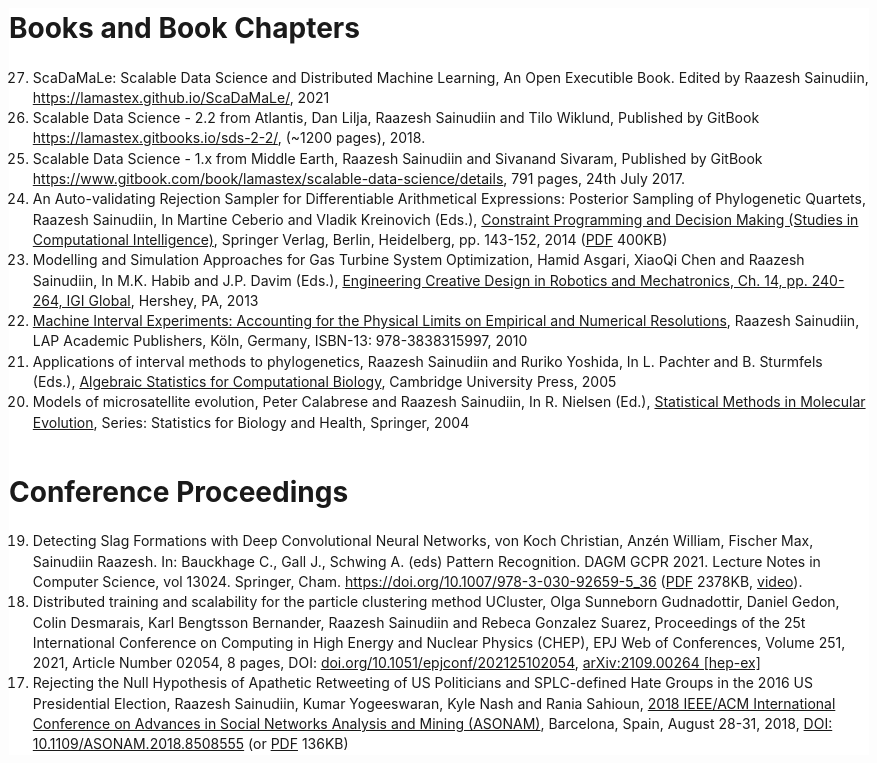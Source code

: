 </ol>

# Books and Book Chapters
<ol reversed="" start="27">
<li>ScaDaMaLe: Scalable Data Science and Distributed Machine Learning, An Open Executible Book. Edited by Raazesh Sainudiin, <a class="linkitem" href="https://lamastex.github.io/ScaDaMaLe/">https://lamastex.github.io/ScaDaMaLe/</a>, 2021</li> 
<li>Scalable Data Science - 2.2 from Atlantis, Dan Lilja, Raazesh Sainudiin and Tilo Wiklund, Published by GitBook <a class="linkitem" href="https://lamastex.gitbooks.io/sds-2-2/">https://lamastex.gitbooks.io/sds-2-2/</a>, (~1200 pages), 2018.</li>
<li>Scalable Data Science - 1.x from Middle Earth, Raazesh Sainudiin and Sivanand Sivaram, Published by GitBook <a class="linkitem" href="https://www.gitbook.com/book/lamastex/scalable-data-science/details">https://www.gitbook.com/book/lamastex/scalable-data-science/details</a>, 791 pages, 24th July 2017.</li>
<li>An Auto-validating Rejection Sampler for Differentiable Arithmetical Expressions: Posterior Sampling of Phylogenetic Quartets, Raazesh Sainudiin, In Martine Ceberio and Vladik Kreinovich (Eds.), <a class="linkitem" href="http://link.springer.com/book/10.1007/978-3-319-04280-0">Constraint Programming and Decision Making (Studies in Computational Intelligence)</a>, Springer Verlag, Berlin, Heidelberg, pp. 143-152, 2014 (<a class="linkitem" href="http://lamastex.org/preprints/avs_CoProD_2013.pdf">PDF</a> 400KB)</li>
<li>Modelling and Simulation Approaches for Gas Turbine System Optimization, Hamid Asgari, XiaoQi Chen and Raazesh Sainudiin, In M.K. Habib and J.P. Davim (Eds.), <a class="linkitem" href="http://www.igi-global.com/chapter/modelling-simulation-approaches-gas-turbine/78108">Engineering Creative Design in Robotics and Mechatronics, Ch. 14, pp. 240-264, IGI Global</a>, Hershey, PA, 2013</li>
<li><a href="https://www.amazon.com/Machine-Interval-Experiments-Raazesh-Sainudiin/dp/3838315995">Machine Interval Experiments: Accounting for the Physical Limits on Empirical and Numerical Resolutions</a>, Raazesh Sainudiin, LAP Academic Publishers, K&ouml;ln, Germany, ISBN-13: 978-3838315997, 2010</li>

<li>Applications of interval methods to phylogenetics, Raazesh Sainudiin and Ruriko Yoshida, In L. Pachter and B. Sturmfels (Eds.), <a class="linkitem" href="http://www.cambridge.org/uk/catalogue/catalogue.asp?isbn=9780521857000">Algebraic Statistics for Computational Biology</a>, Cambridge University Press, 2005</li>

<li>Models of microsatellite evolution, Peter Calabrese and Raazesh Sainudiin, In R. Nielsen (Ed.), <a class="linkitem" href="http://www.springer.com/life+sci/book/978-0-387-22333-9">Statistical Methods in Molecular Evolution</a>, Series: Statistics for Biology and Health, Springer, 2004</li>
</ol>

# Conference Proceedings
<ol reversed="" start="19">
<li>Detecting Slag Formations with Deep Convolutional Neural Networks, von Koch Christian, Anzén William, Fischer Max, Sainudiin Raazesh. In: Bauckhage C., Gall J., Schwing A. (eds) Pattern Recognition. DAGM GCPR 2021. Lecture Notes in Computer Science, vol 13024. Springer, Cham. <a class="linkitem" href="https://doi.org/10.1007/978-3-030-92659-5_36">https://doi.org/10.1007/978-3-030-92659-5_36</a> (<a class="linkitem" href="http://lamastex.org/preprints/20210909DAGM43rdDetectSlagWithDeepCNNs.pdf">PDF</a> 2378KB, <a class="linkitem" href="https://youtu.be/RJTYk6zcw3c">video</a>).</li>
<li>Distributed training and scalability for the particle clustering method UCluster, Olga Sunneborn Gudnadottir, Daniel Gedon, Colin Desmarais, Karl Bengtsson Bernander, Raazesh Sainudiin and Rebeca Gonzalez Suarez, Proceedings of the 25t International Conference on Computing in High Energy and Nuclear Physics (CHEP), EPJ Web of Conferences, Volume 251, 2021, Article Number 02054, 8 pages, DOI: <a class="linkitem" href="https://doi.org/10.1051/epjconf/202125102054">doi.org/10.1051/epjconf/202125102054</a>, <a class="linkitem" href="https://arxiv.org/abs/2109.00264">arXiv:2109.00264 [hep-ex]</a></li>
<li>Rejecting the Null Hypothesis of Apathetic Retweeting of US Politicians and SPLC-defined Hate Groups in the 2016 US Presidential Election, Raazesh Sainudiin, Kumar Yogeeswaran, Kyle Nash and Rania Sahioun, <a class="linkitem" href="https://ieeexplore.ieee.org/xpl/mostRecentIssue.jsp?punumber=8488381">2018 IEEE/ACM International Conference on Advances in Social Networks Analysis and Mining (ASONAM)</a>, Barcelona, Spain, August 28-31, 2018, <a class="linkitem" href="https://doi.org/10.1109/ASONAM.2018.8508555">DOI: 10.1109/ASONAM.2018.8508555</a> (or <a class="linkitem" href="http://lamastex.org/preprints/20180423_NullApatheticRetweetOfUSPolitsHategrps.pdf">PDF</a> 136KB)</li>